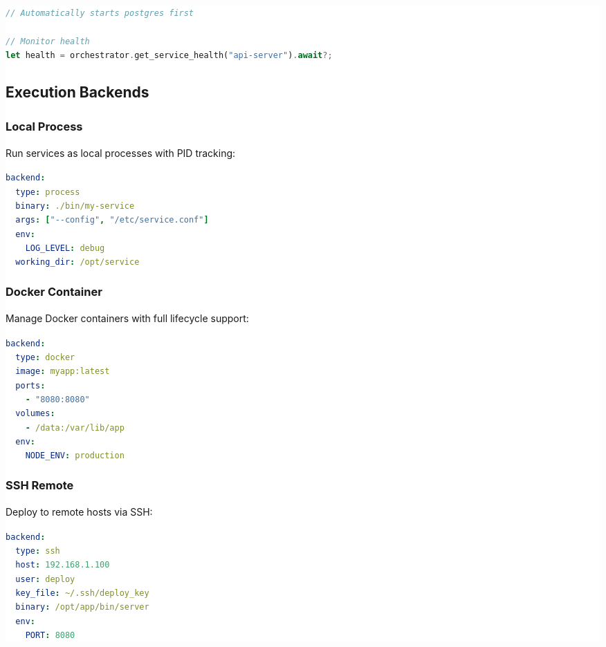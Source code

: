 ```rust
// Automatically starts postgres first

// Monitor health
let health = orchestrator.get_service_health("api-server").await?;
```

## Execution Backends

### Local Process

Run services as local processes with PID tracking:

```yaml
backend:
  type: process
  binary: ./bin/my-service
  args: ["--config", "/etc/service.conf"]
  env:
    LOG_LEVEL: debug
  working_dir: /opt/service
```

### Docker Container

Manage Docker containers with full lifecycle support:

```yaml
backend:
  type: docker
  image: myapp:latest
  ports:
    - "8080:8080"
  volumes:
    - /data:/var/lib/app
  env:
    NODE_ENV: production
```

### SSH Remote

Deploy to remote hosts via SSH:

```yaml
backend:
  type: ssh
  host: 192.168.1.100
  user: deploy
  key_file: ~/.ssh/deploy_key
  binary: /opt/app/bin/server
  env:
    PORT: 8080
```
